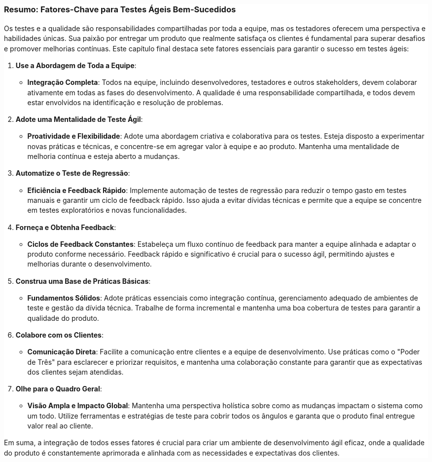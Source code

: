 ### Resumo: Fatores-Chave para Testes Ágeis Bem-Sucedidos

Os testes e a qualidade são responsabilidades compartilhadas por toda a equipe, mas os testadores oferecem uma perspectiva e habilidades únicas. Sua paixão por entregar um produto que realmente satisfaça os clientes é fundamental para superar desafios e promover melhorias contínuas. Este capítulo final destaca sete fatores essenciais para garantir o sucesso em testes ágeis:

1. **Use a Abordagem de Toda a Equipe**:
   - **Integração Completa**: Todos na equipe, incluindo desenvolvedores, testadores e outros stakeholders, devem colaborar ativamente em todas as fases do desenvolvimento. A qualidade é uma responsabilidade compartilhada, e todos devem estar envolvidos na identificação e resolução de problemas.

2. **Adote uma Mentalidade de Teste Ágil**:
   - **Proatividade e Flexibilidade**: Adote uma abordagem criativa e colaborativa para os testes. Esteja disposto a experimentar novas práticas e técnicas, e concentre-se em agregar valor à equipe e ao produto. Mantenha uma mentalidade de melhoria contínua e esteja aberto a mudanças.

3. **Automatize o Teste de Regressão**:
   - **Eficiência e Feedback Rápido**: Implemente automação de testes de regressão para reduzir o tempo gasto em testes manuais e garantir um ciclo de feedback rápido. Isso ajuda a evitar dívidas técnicas e permite que a equipe se concentre em testes exploratórios e novas funcionalidades.

4. **Forneça e Obtenha Feedback**:
   - **Ciclos de Feedback Constantes**: Estabeleça um fluxo contínuo de feedback para manter a equipe alinhada e adaptar o produto conforme necessário. Feedback rápido e significativo é crucial para o sucesso ágil, permitindo ajustes e melhorias durante o desenvolvimento.

5. **Construa uma Base de Práticas Básicas**:
   - **Fundamentos Sólidos**: Adote práticas essenciais como integração contínua, gerenciamento adequado de ambientes de teste e gestão da dívida técnica. Trabalhe de forma incremental e mantenha uma boa cobertura de testes para garantir a qualidade do produto.

6. **Colabore com os Clientes**:
   - **Comunicação Direta**: Facilite a comunicação entre clientes e a equipe de desenvolvimento. Use práticas como o "Poder de Três" para esclarecer e priorizar requisitos, e mantenha uma colaboração constante para garantir que as expectativas dos clientes sejam atendidas.

7. **Olhe para o Quadro Geral**:
   - **Visão Ampla e Impacto Global**: Mantenha uma perspectiva holística sobre como as mudanças impactam o sistema como um todo. Utilize ferramentas e estratégias de teste para cobrir todos os ângulos e garanta que o produto final entregue valor real ao cliente.

Em suma, a integração de todos esses fatores é crucial para criar um ambiente de desenvolvimento ágil eficaz, onde a qualidade do produto é constantemente aprimorada e alinhada com as necessidades e expectativas dos clientes.